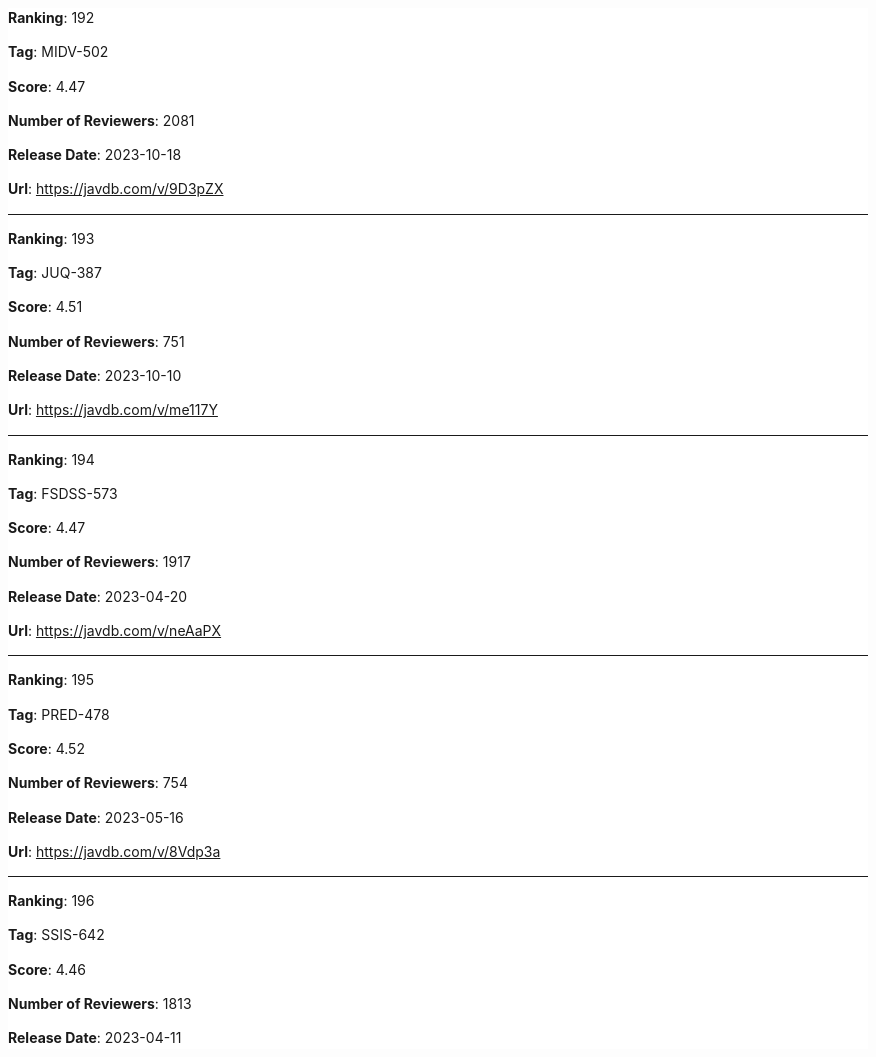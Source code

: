 **Ranking**: 192

**Tag**: MIDV-502

**Score**: 4.47

**Number of Reviewers**: 2081

**Release Date**: 2023-10-18

**Url**: https://javdb.com/v/9D3pZX

---

**Ranking**: 193

**Tag**: JUQ-387

**Score**: 4.51

**Number of Reviewers**: 751

**Release Date**: 2023-10-10

**Url**: https://javdb.com/v/me117Y

---

**Ranking**: 194

**Tag**: FSDSS-573

**Score**: 4.47

**Number of Reviewers**: 1917

**Release Date**: 2023-04-20

**Url**: https://javdb.com/v/neAaPX

---

**Ranking**: 195

**Tag**: PRED-478

**Score**: 4.52

**Number of Reviewers**: 754

**Release Date**: 2023-05-16

**Url**: https://javdb.com/v/8Vdp3a

---

**Ranking**: 196

**Tag**: SSIS-642

**Score**: 4.46

**Number of Reviewers**: 1813

**Release Date**: 2023-04-11
